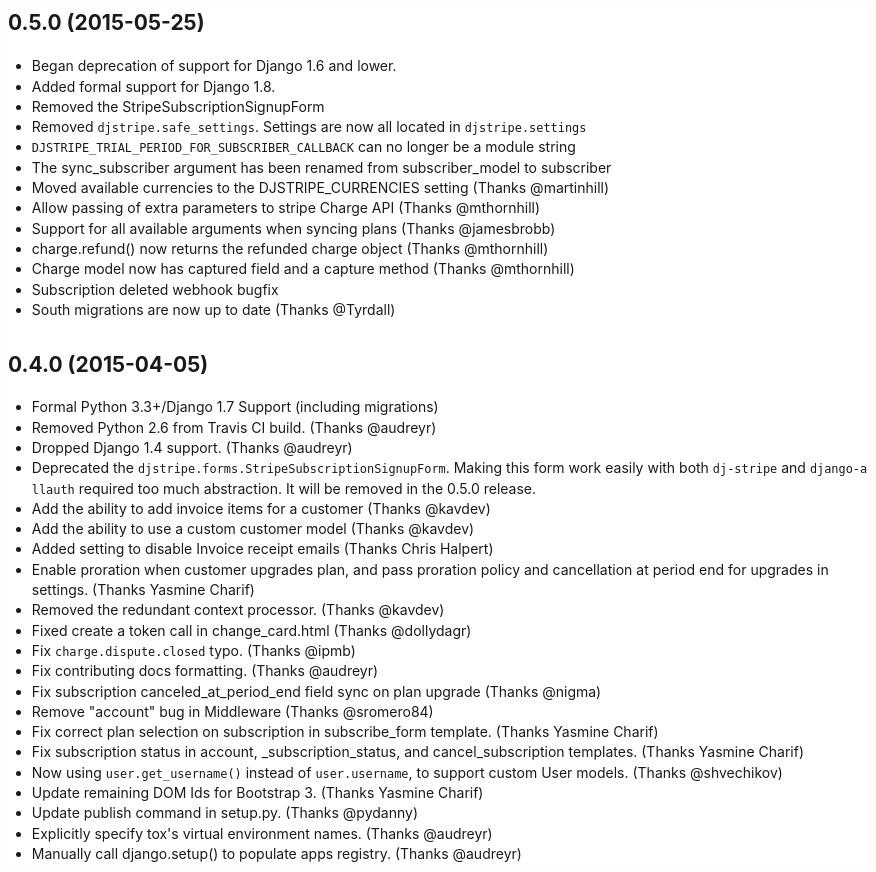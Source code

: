 ## 0.5.0 (2015-05-25)

-   Began deprecation of support for Django 1.6 and lower.
-   Added formal support for Django 1.8.
-   Removed the StripeSubscriptionSignupForm
-   Removed `djstripe.safe_settings`. Settings are now all located in
    `djstripe.settings`
-   `DJSTRIPE_TRIAL_PERIOD_FOR_SUBSCRIBER_CALLBACK` can no longer be a
    module string
-   The sync_subscriber argument has been renamed from
    subscriber_model to subscriber
-   Moved available currencies to the DJSTRIPE_CURRENCIES setting
    (Thanks @martinhill)
-   Allow passing of extra parameters to stripe Charge API
    (Thanks @mthornhill)
-   Support for all available arguments when syncing plans
    (Thanks @jamesbrobb)
-   charge.refund() now returns the refunded charge object
    (Thanks @mthornhill)
-   Charge model now has captured field and a capture method
    (Thanks @mthornhill)
-   Subscription deleted webhook bugfix
-   South migrations are now up to date (Thanks @Tyrdall)

## 0.4.0 (2015-04-05)

-   Formal Python 3.3+/Django 1.7 Support (including migrations)
-   Removed Python 2.6 from Travis CI build. (Thanks @audreyr)
-   Dropped Django 1.4 support. (Thanks @audreyr)
-   Deprecated the `djstripe.forms.StripeSubscriptionSignupForm`. Making
    this form work easily with both `dj-stripe` and `django-allauth`
    required too much abstraction. It will be removed in the 0.5.0
    release.
-   Add the ability to add invoice items for a customer (Thanks @kavdev)
-   Add the ability to use a custom customer model (Thanks @kavdev)
-   Added setting to disable Invoice receipt emails (Thanks Chris
    Halpert)
-   Enable proration when customer upgrades plan, and pass proration
    policy and cancellation at period end for upgrades in settings.
    (Thanks Yasmine Charif)
-   Removed the redundant context processor. (Thanks @kavdev)
-   Fixed create a token call in change_card.html (Thanks @dollydagr)
-   Fix `charge.dispute.closed` typo. (Thanks @ipmb)
-   Fix contributing docs formatting. (Thanks @audreyr)
-   Fix subscription canceled_at_period_end field sync on plan
    upgrade (Thanks @nigma)
-   Remove "account" bug in Middleware (Thanks @sromero84)
-   Fix correct plan selection on subscription in subscribe_form
    template. (Thanks Yasmine Charif)
-   Fix subscription status in account, \_subscription_status, and
    cancel_subscription templates. (Thanks Yasmine Charif)
-   Now using `user.get_username()` instead of `user.username`, to
    support custom User models. (Thanks @shvechikov)
-   Update remaining DOM Ids for Bootstrap 3. (Thanks Yasmine Charif)
-   Update publish command in setup.py. (Thanks @pydanny)
-   Explicitly specify tox's virtual environment names.
    (Thanks @audreyr)
-   Manually call django.setup() to populate apps registry.
    (Thanks @audreyr)
